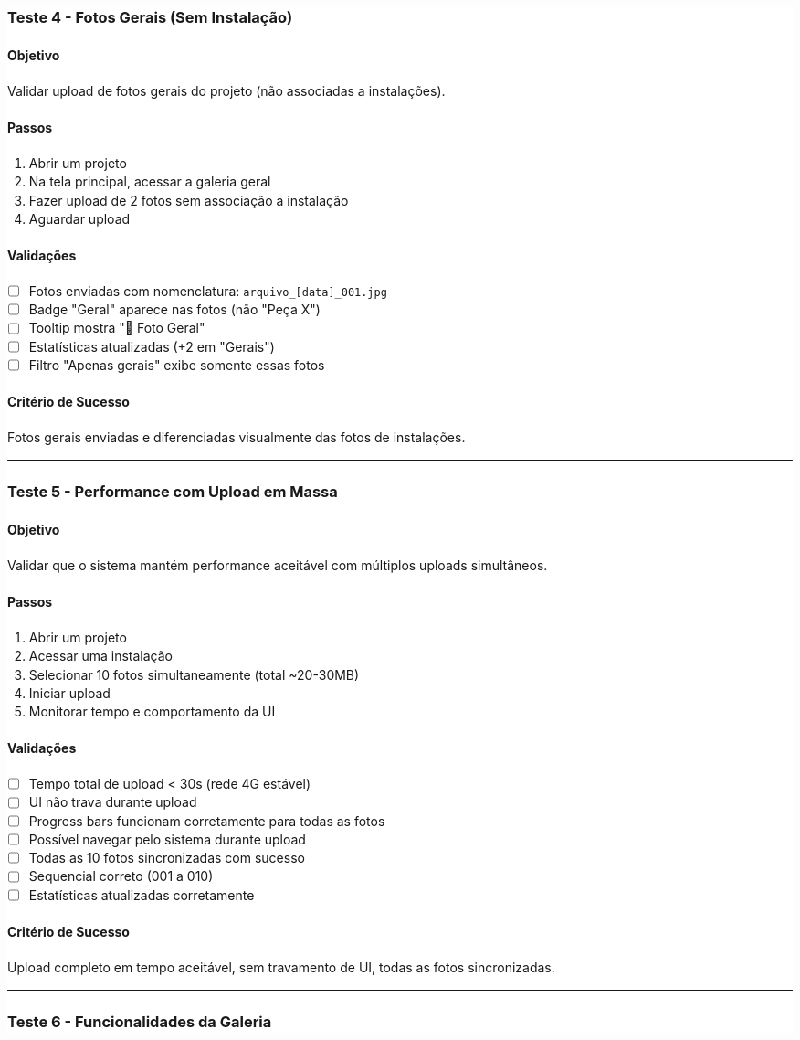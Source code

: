 
### **Teste 4 - Fotos Gerais (Sem Instalação)**

#### Objetivo
Validar upload de fotos gerais do projeto (não associadas a instalações).

#### Passos
1. Abrir um projeto
2. Na tela principal, acessar a galeria geral
3. Fazer upload de 2 fotos sem associação a instalação
4. Aguardar upload

#### Validações
- [ ] Fotos enviadas com nomenclatura: `arquivo_[data]_001.jpg`
- [ ] Badge "Geral" aparece nas fotos (não "Peça X")
- [ ] Tooltip mostra "📁 Foto Geral"
- [ ] Estatísticas atualizadas (+2 em "Gerais")
- [ ] Filtro "Apenas gerais" exibe somente essas fotos

#### Critério de Sucesso
Fotos gerais enviadas e diferenciadas visualmente das fotos de instalações.

---

### **Teste 5 - Performance com Upload em Massa**

#### Objetivo
Validar que o sistema mantém performance aceitável com múltiplos uploads simultâneos.

#### Passos
1. Abrir um projeto
2. Acessar uma instalação
3. Selecionar 10 fotos simultaneamente (total ~20-30MB)
4. Iniciar upload
5. Monitorar tempo e comportamento da UI

#### Validações
- [ ] Tempo total de upload < 30s (rede 4G estável)
- [ ] UI não trava durante upload
- [ ] Progress bars funcionam corretamente para todas as fotos
- [ ] Possível navegar pelo sistema durante upload
- [ ] Todas as 10 fotos sincronizadas com sucesso
- [ ] Sequencial correto (001 a 010)
- [ ] Estatísticas atualizadas corretamente

#### Critério de Sucesso
Upload completo em tempo aceitável, sem travamento de UI, todas as fotos sincronizadas.

---

### **Teste 6 - Funcionalidades da Galeria**
